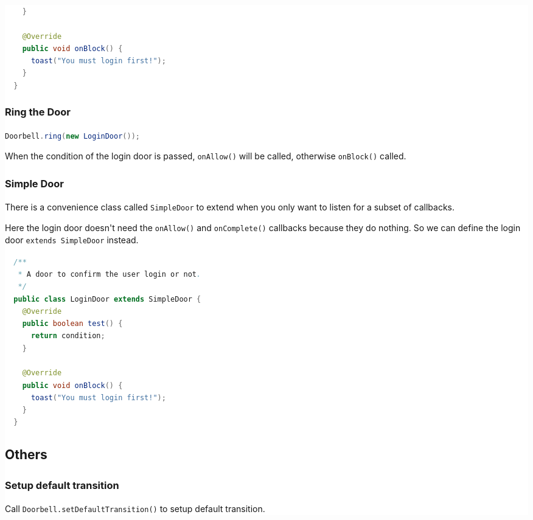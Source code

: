 ```java
    }

    @Override
    public void onBlock() {
      toast("You must login first!");
    }
  }
```

### Ring the Door

```java
Doorbell.ring(new LoginDoor());
```

When the condition of the login door is passed, `onAllow()` will be called, otherwise 
`onBlock()` called.

### Simple Door

There is a convenience class called `SimpleDoor` to extend when you only want to listen for a subset 
of callbacks.

Here the login door doesn't need the `onAllow()` and `onComplete()` callbacks because they do nothing. 
So we can define the login door `extends SimpleDoor` instead.

```java
  /**
   * A door to confirm the user login or not.
   */
  public class LoginDoor extends SimpleDoor {
    @Override
    public boolean test() {
      return condition;
    }

    @Override
    public void onBlock() {
      toast("You must login first!");
    }
  }
```

## Others

### Setup default transition

Call `Doorbell.setDefaultTransition()` to setup default transition.